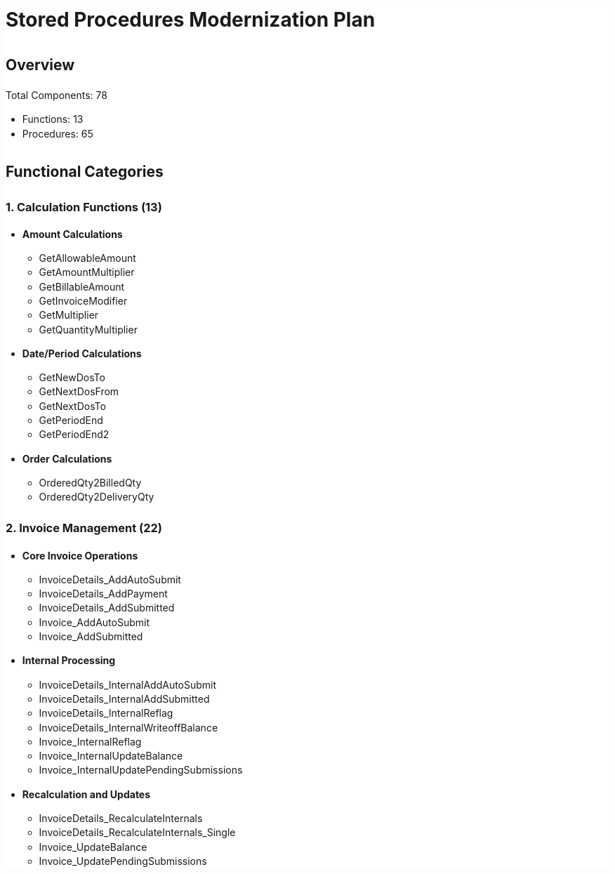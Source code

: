 # Stored Procedures Modernization Plan

## Overview
Total Components: 78
- Functions: 13
- Procedures: 65

## Functional Categories

### 1. Calculation Functions (13)
- **Amount Calculations**
  - GetAllowableAmount
  - GetAmountMultiplier
  - GetBillableAmount
  - GetInvoiceModifier
  - GetMultiplier
  - GetQuantityMultiplier

- **Date/Period Calculations**
  - GetNewDosTo
  - GetNextDosFrom
  - GetNextDosTo
  - GetPeriodEnd
  - GetPeriodEnd2

- **Order Calculations**
  - OrderedQty2BilledQty
  - OrderedQty2DeliveryQty

### 2. Invoice Management (22)
- **Core Invoice Operations**
  - InvoiceDetails_AddAutoSubmit
  - InvoiceDetails_AddPayment
  - InvoiceDetails_AddSubmitted
  - Invoice_AddAutoSubmit
  - Invoice_AddSubmitted

- **Internal Processing**
  - InvoiceDetails_InternalAddAutoSubmit
  - InvoiceDetails_InternalAddSubmitted
  - InvoiceDetails_InternalReflag
  - InvoiceDetails_InternalWriteoffBalance
  - Invoice_InternalReflag
  - Invoice_InternalUpdateBalance
  - Invoice_InternalUpdatePendingSubmissions

- **Recalculation and Updates**
  - InvoiceDetails_RecalculateInternals
  - InvoiceDetails_RecalculateInternals_Single
  - Invoice_UpdateBalance
  - Invoice_UpdatePendingSubmissions
